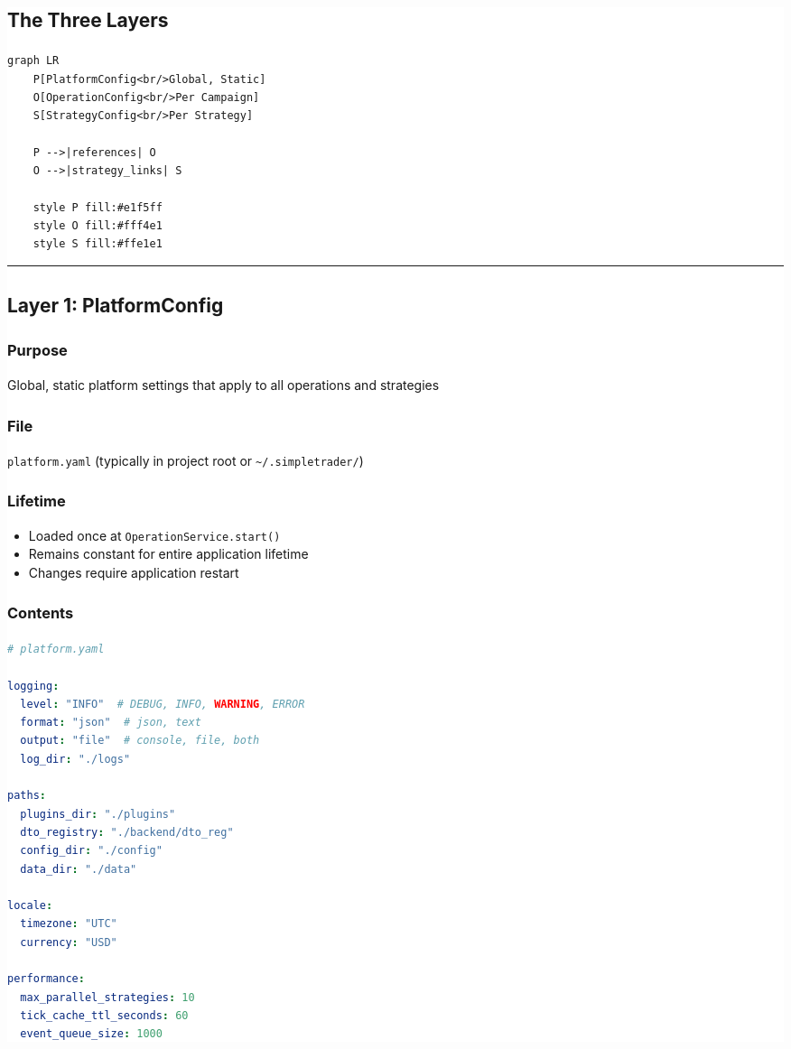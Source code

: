 ## The Three Layers

```mermaid
graph LR
    P[PlatformConfig<br/>Global, Static]
    O[OperationConfig<br/>Per Campaign]
    S[StrategyConfig<br/>Per Strategy]
    
    P -->|references| O
    O -->|strategy_links| S
    
    style P fill:#e1f5ff
    style O fill:#fff4e1
    style S fill:#ffe1e1
```

---

## Layer 1: PlatformConfig

### Purpose
Global, static platform settings that apply to all operations and strategies

### File
`platform.yaml` (typically in project root or `~/.simpletrader/`)

### Lifetime
- Loaded once at `OperationService.start()`
- Remains constant for entire application lifetime
- Changes require application restart

### Contents

```yaml
# platform.yaml

logging:
  level: "INFO"  # DEBUG, INFO, WARNING, ERROR
  format: "json"  # json, text
  output: "file"  # console, file, both
  log_dir: "./logs"

paths:
  plugins_dir: "./plugins"
  dto_registry: "./backend/dto_reg"
  config_dir: "./config"
  data_dir: "./data"

locale:
  timezone: "UTC"
  currency: "USD"

performance:
  max_parallel_strategies: 10
  tick_cache_ttl_seconds: 60
  event_queue_size: 1000
```
